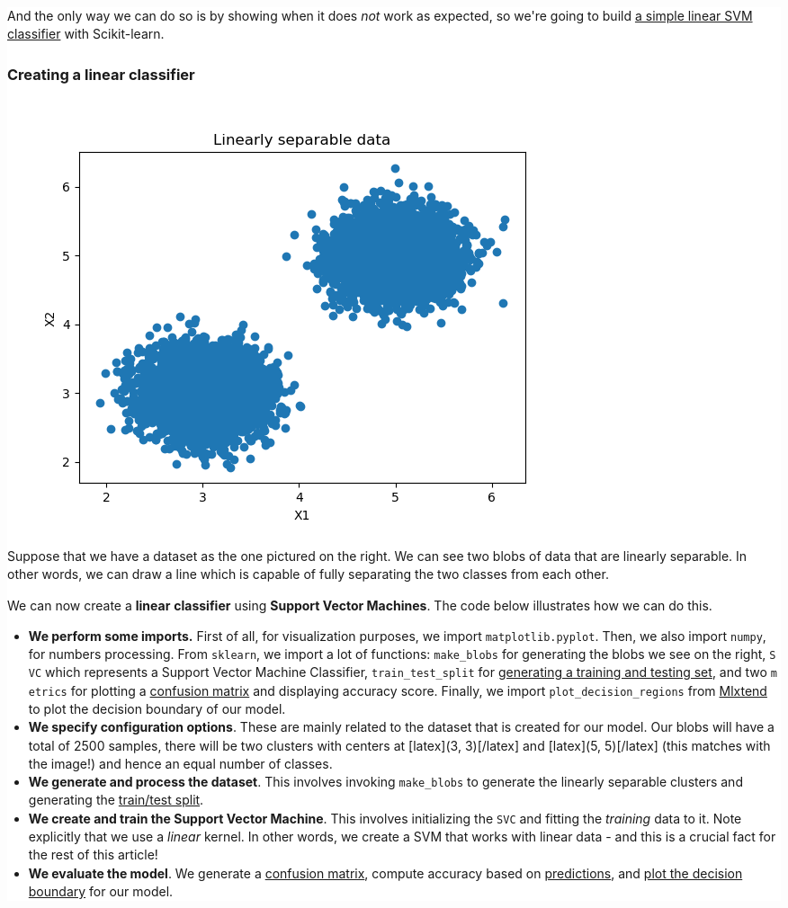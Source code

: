 And the only way we can do so is by showing when it does _not_ work as expected, so we're going to build [a simple linear SVM classifier](https://www.machinecurve.com/index.php/2020/05/03/creating-a-simple-binary-svm-classifier-with-python-and-scikit-learn/) with Scikit-learn.

### Creating a linear classifier

[![](images/classes-1.png)](https://www.machinecurve.com/wp-content/uploads/2020/11/classes-1.png)

Suppose that we have a dataset as the one pictured on the right. We can see two blobs of data that are linearly separable. In other words, we can draw a line which is capable of fully separating the two classes from each other.

We can now create a **linear** **classifier** using **Support Vector Machines**. The code below illustrates how we can do this.

- **We perform some imports.** First of all, for visualization purposes, we import `matplotlib.pyplot`. Then, we also import `numpy`, for numbers processing. From `sklearn`, we import a lot of functions: `make_blobs` for generating the blobs we see on the right, `SVC` which represents a Support Vector Machine Classifier, `train_test_split` for [generating a training and testing set](https://www.machinecurve.com/index.php/2020/11/16/how-to-easily-create-a-train-test-split-for-your-machine-learning-model/), and two `metrics` for plotting a [confusion matrix](https://www.machinecurve.com/index.php/2020/05/05/how-to-create-a-confusion-matrix-with-scikit-learn/) and displaying accuracy score. Finally, we import `plot_decision_regions` from [Mlxtend](https://www.machinecurve.com/index.php/2019/10/11/how-to-visualize-the-decision-boundary-for-your-keras-model/) to plot the decision boundary of our model.
- **We specify configuration options**. These are mainly related to the dataset that is created for our model. Our blobs will have a total of 2500 samples, there will be two clusters with centers at \[latex\](3, 3)\[/latex\] and \[latex\](5, 5)\[/latex\] (this matches with the image!) and hence an equal number of classes.
- **We generate and process the dataset**. This involves invoking `make_blobs` to generate the linearly separable clusters and generating the [train/test split](https://www.machinecurve.com/index.php/2020/11/16/how-to-easily-create-a-train-test-split-for-your-machine-learning-model/).
- **We create and train the Support Vector Machine**. This involves initializing the `SVC` and fitting the _training_ data to it. Note explicitly that we use a _linear_ kernel. In other words, we create a SVM that works with linear data - and this is a crucial fact for the rest of this article!
- **We evaluate the model**. We generate a [confusion matrix](https://www.machinecurve.com/index.php/2020/05/05/how-to-create-a-confusion-matrix-with-scikit-learn/), compute accuracy based on [predictions](https://www.machinecurve.com/index.php/2020/02/21/how-to-predict-new-samples-with-your-keras-model/), and [plot the decision boundary](https://www.machinecurve.com/index.php/2019/10/11/how-to-visualize-the-decision-boundary-for-your-keras-model/) for our model.

